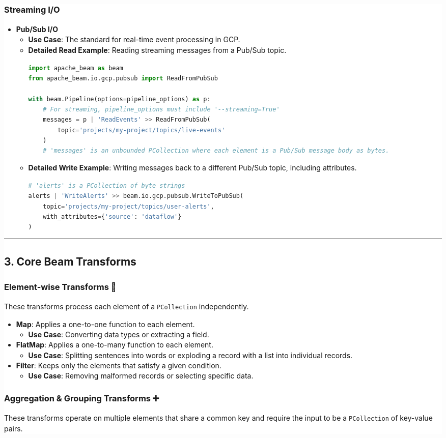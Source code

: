 ### Streaming I/O

* **Pub/Sub I/O**
    * **Use Case**: The standard for real-time event processing in GCP.
    * **Detailed Read Example**: Reading streaming messages from a Pub/Sub topic.
        ```python
        import apache_beam as beam
        from apache_beam.io.gcp.pubsub import ReadFromPubSub

        with beam.Pipeline(options=pipeline_options) as p:
            # For streaming, pipeline_options must include '--streaming=True'
            messages = p | 'ReadEvents' >> ReadFromPubSub(
                topic='projects/my-project/topics/live-events'
            )
            # 'messages' is an unbounded PCollection where each element is a Pub/Sub message body as bytes.
        ```
    * **Detailed Write Example**: Writing messages back to a different Pub/Sub topic, including attributes.
        ```python
        # 'alerts' is a PCollection of byte strings
        alerts | 'WriteAlerts' >> beam.io.gcp.pubsub.WriteToPubSub(
            topic='projects/my-project/topics/user-alerts',
            with_attributes={'source': 'dataflow'}
        )
        ```

---

## 3. Core Beam Transforms

### Element-wise Transforms 🔧

These transforms process each element of a `PCollection` independently.

* **Map**: Applies a one-to-one function to each element.
    * **Use Case**: Converting data types or extracting a field.
* **FlatMap**: Applies a one-to-many function to each element.
    * **Use Case**: Splitting sentences into words or exploding a record with a list into individual records.
* **Filter**: Keeps only the elements that satisfy a given condition.
    * **Use Case**: Removing malformed records or selecting specific data.

### Aggregation & Grouping Transforms ➕

These transforms operate on multiple elements that share a common key and require the input to be a `PCollection` of key-value pairs.
